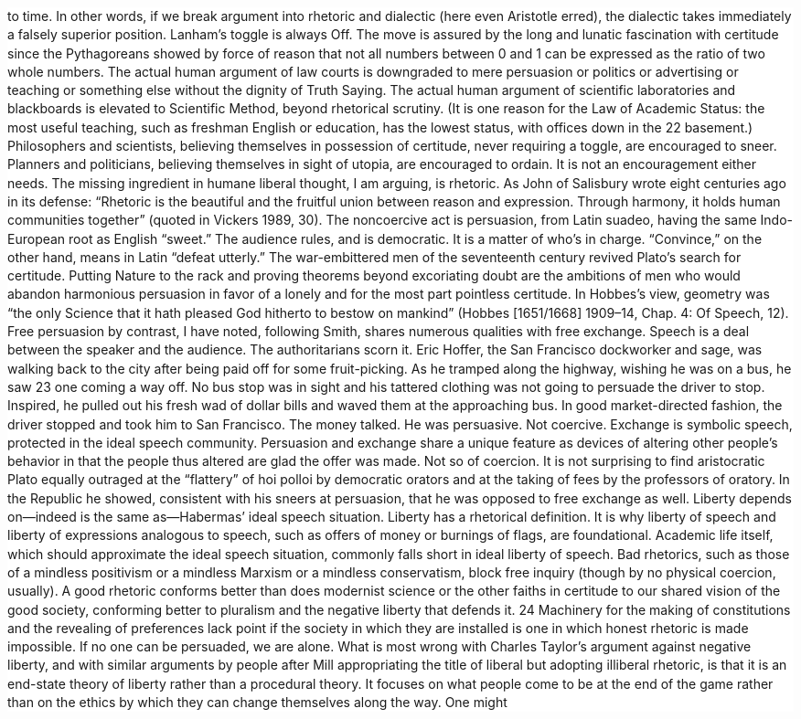 to time. In other words, if we break argument into rhetoric and dialectic (here even
Aristotle erred), the dialectic takes immediately a falsely superior position. Lanham’s
toggle is always Off.
The move is assured by the long and lunatic fascination with certitude since the
Pythagoreans showed by force of reason that not all numbers between 0 and 1 can be
expressed as the ratio of two whole numbers. The actual human argument of law courts
is downgraded to mere persuasion or politics or advertising or teaching or something
else without the dignity of Truth Saying. The actual human argument of scientific
laboratories and blackboards is elevated to Scientific Method, beyond rhetorical
scrutiny. (It is one reason for the Law of Academic Status: the most useful teaching,
such as freshman English or education, has the lowest status, with offices down in the 
22
basement.) Philosophers and scientists, believing themselves in possession of certitude,
never requiring a toggle, are encouraged to sneer. Planners and politicians, believing
themselves in sight of utopia, are encouraged to ordain. It is not an encouragement
either needs.
The missing ingredient in humane liberal thought, I am arguing, is rhetoric. As
John of Salisbury wrote eight centuries ago in its defense: “Rhetoric is the beautiful and
the fruitful union between reason and expression. Through harmony, it holds human
communities together” (quoted in Vickers 1989, 30). The noncoercive act is persuasion,
from Latin suadeo, having the same Indo-European root as English “sweet.” The
audience rules, and is democratic. It is a matter of who’s in charge. “Convince,” on the
other hand, means in Latin “defeat utterly.”
The war-embittered men of the seventeenth century revived Plato’s search for
certitude. Putting Nature to the rack and proving theorems beyond excoriating doubt
are the ambitions of men who would abandon harmonious persuasion in favor of a
lonely and for the most part pointless certitude. In Hobbes’s view, geometry was “the
only Science that it hath pleased God hitherto to bestow on mankind” (Hobbes
[1651/1668] 1909–14, Chap. 4: Of Speech, 12). Free persuasion by contrast, I have noted,
following Smith, shares numerous qualities with free exchange. Speech is a deal
between the speaker and the audience. The authoritarians scorn it. Eric Hoffer, the San
Francisco dockworker and sage, was walking back to the city after being paid off for
some fruit-picking. As he tramped along the highway, wishing he was on a bus, he saw 
23
one coming a way off. No bus stop was in sight and his tattered clothing was not going
to persuade the driver to stop. Inspired, he pulled out his fresh wad of dollar bills and
waved them at the approaching bus. In good market-directed fashion, the driver
stopped and took him to San Francisco. The money talked. He was persuasive. Not
coercive.
Exchange is symbolic speech, protected in the ideal speech community.
Persuasion and exchange share a unique feature as devices of altering other people’s
behavior in that the people thus altered are glad the offer was made. Not so of coercion.
It is not surprising to find aristocratic Plato equally outraged at the “flattery” of hoi
polloi by democratic orators and at the taking of fees by the professors of oratory. In the
Republic he showed, consistent with his sneers at persuasion, that he was opposed to
free exchange as well.
Liberty depends on—indeed is the same as—Habermas’ ideal speech situation.
Liberty has a rhetorical definition. It is why liberty of speech and liberty of expressions
analogous to speech, such as offers of money or burnings of flags, are foundational.
Academic life itself, which should approximate the ideal speech situation, commonly
falls short in ideal liberty of speech. Bad rhetorics, such as those of a mindless
positivism or a mindless Marxism or a mindless conservatism, block free inquiry
(though by no physical coercion, usually). A good rhetoric conforms better than does
modernist science or the other faiths in certitude to our shared vision of the good
society, conforming better to pluralism and the negative liberty that defends it. 
24
Machinery for the making of constitutions and the revealing of preferences lack point if
the society in which they are installed is one in which honest rhetoric is made
impossible. If no one can be persuaded, we are alone.
What is most wrong with Charles Taylor’s argument against negative liberty,
and with similar arguments by people after Mill appropriating the title of liberal but
adopting illiberal rhetoric, is that it is an end-state theory of liberty rather than a
procedural theory. It focuses on what people come to be at the end of the game rather
than on the ethics by which they can change themselves along the way. One might